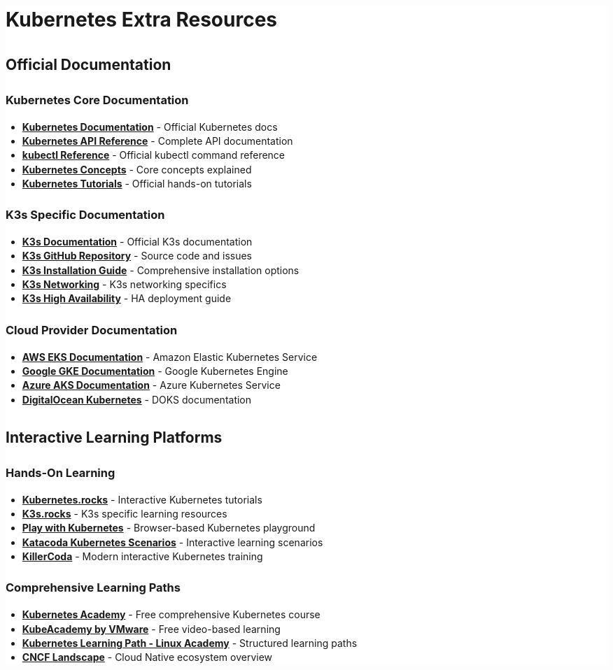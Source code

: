 # Kubernetes Extra Resources

## Official Documentation

### Kubernetes Core Documentation
- **[Kubernetes Documentation](https://kubernetes.io/docs/)** - Official Kubernetes docs
- **[Kubernetes API Reference](https://kubernetes.io/docs/reference/kubernetes-api/)** - Complete API documentation
- **[kubectl Reference](https://kubernetes.io/docs/reference/kubectl/)** - Official kubectl command reference
- **[Kubernetes Concepts](https://kubernetes.io/docs/concepts/)** - Core concepts explained
- **[Kubernetes Tutorials](https://kubernetes.io/docs/tutorials/)** - Official hands-on tutorials

### K3s Specific Documentation
- **[K3s Documentation](https://docs.k3s.io/)** - Official K3s documentation
- **[K3s GitHub Repository](https://github.com/k3s-io/k3s)** - Source code and issues
- **[K3s Installation Guide](https://docs.k3s.io/installation)** - Comprehensive installation options
- **[K3s Networking](https://docs.k3s.io/networking)** - K3s networking specifics
- **[K3s High Availability](https://docs.k3s.io/installation/ha)** - HA deployment guide

### Cloud Provider Documentation
- **[AWS EKS Documentation](https://docs.aws.amazon.com/eks/)** - Amazon Elastic Kubernetes Service
- **[Google GKE Documentation](https://cloud.google.com/kubernetes-engine/docs)** - Google Kubernetes Engine
- **[Azure AKS Documentation](https://docs.microsoft.com/en-us/azure/aks/)** - Azure Kubernetes Service
- **[DigitalOcean Kubernetes](https://docs.digitalocean.com/products/kubernetes/)** - DOKS documentation

## Interactive Learning Platforms

### Hands-On Learning
- **[Kubernetes.rocks](https://kubernetes.rocks/)** - Interactive Kubernetes tutorials
- **[K3s.rocks](https://k3s.rocks/)** - K3s specific learning resources
- **[Play with Kubernetes](https://labs.play-with-k8s.com/)** - Browser-based Kubernetes playground
- **[Katacoda Kubernetes Scenarios](https://www.katacoda.com/courses/kubernetes)** - Interactive learning scenarios
- **[KillerCoda](https://killercoda.com/kubernetes)** - Modern interactive Kubernetes training

### Comprehensive Learning Paths
- **[Kubernetes Academy](https://kubernetes.academy/)** - Free comprehensive Kubernetes course
- **[KubeAcademy by VMware](https://kube.academy/)** - Free video-based learning
- **[Kubernetes Learning Path - Linux Academy](https://linuxacademy.com/learning-paths/)** - Structured learning paths
- **[CNCF Landscape](https://landscape.cncf.io/)** - Cloud Native ecosystem overview
